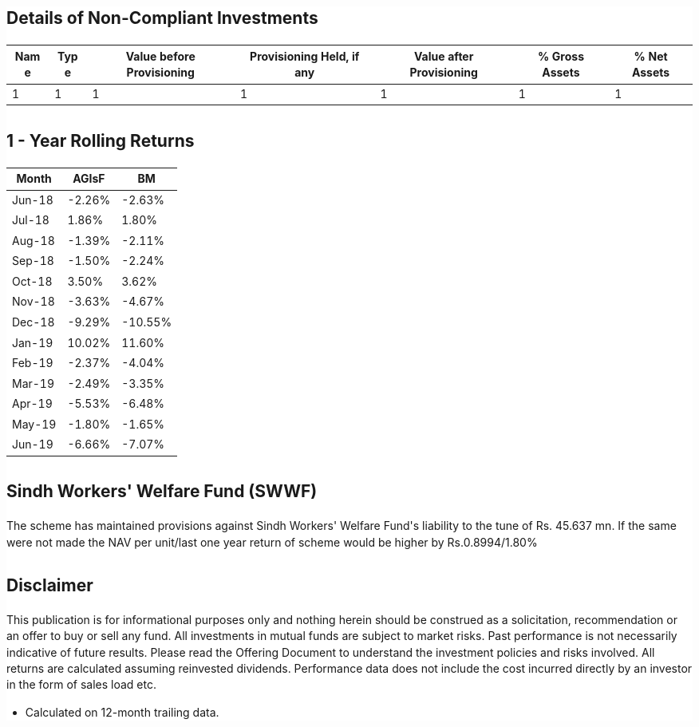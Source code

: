 ## Details of Non-Compliant Investments

| Name | Type | Value before Provisioning | Provisioning Held, if any | Value after Provisioning | % Gross Assets | % Net Assets |
| ---- | ---- | ------------------------- | ------------------------- | ------------------------ | -------------- | ------------ |
| 1    | 1    | 1                         | 1                         | 1                        | 1              | 1            |

## 1 - Year Rolling Returns

| Month  | AGIsF  | BM      |
| ------ | ------ | ------- |
| Jun-18 | -2.26% | -2.63%  |
| Jul-18 | 1.86%  | 1.80%   |
| Aug-18 | -1.39% | -2.11%  |
| Sep-18 | -1.50% | -2.24%  |
| Oct-18 | 3.50%  | 3.62%   |
| Nov-18 | -3.63% | -4.67%  |
| Dec-18 | -9.29% | -10.55% |
| Jan-19 | 10.02% | 11.60%  |
| Feb-19 | -2.37% | -4.04%  |
| Mar-19 | -2.49% | -3.35%  |
| Apr-19 | -5.53% | -6.48%  |
| May-19 | -1.80% | -1.65%  |
| Jun-19 | -6.66% | -7.07%  |

## Sindh Workers' Welfare Fund (SWWF)

The scheme has maintained provisions against Sindh Workers' Welfare Fund's liability to the tune of Rs. 45.637 mn. If the same were not made the NAV per unit/last one year return of scheme would be higher by Rs.0.8994/1.80%

## Disclaimer

This publication is for informational purposes only and nothing herein should be construed as a solicitation, recommendation or an offer to buy or sell any fund. All investments in mutual funds are subject to market risks. Past performance is not necessarily indicative of future results. Please read the Offering Document to understand the investment policies and risks involved. All returns are calculated assuming reinvested dividends. Performance data does not include the cost incurred directly by an investor in the form of sales load etc.

- Calculated on 12-month trailing data.
